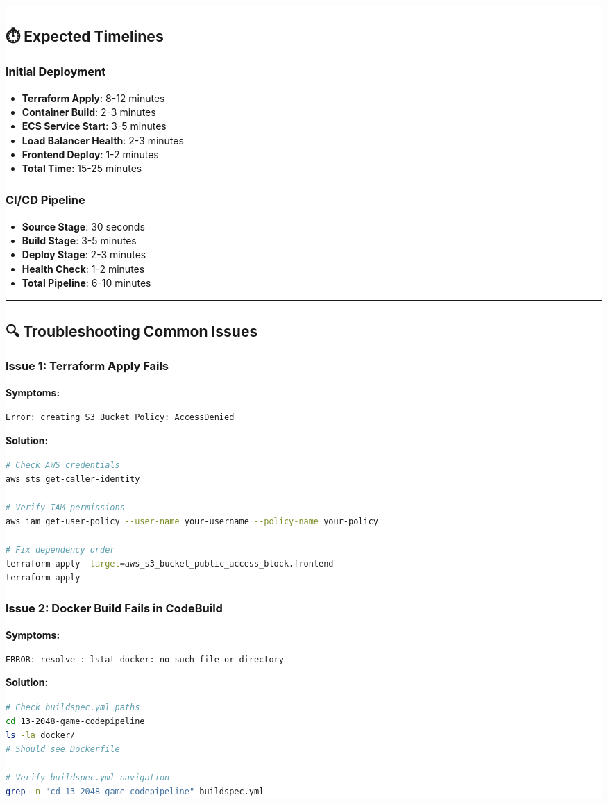
---

## ⏱️ Expected Timelines

### Initial Deployment
- **Terraform Apply**: 8-12 minutes
- **Container Build**: 2-3 minutes
- **ECS Service Start**: 3-5 minutes
- **Load Balancer Health**: 2-3 minutes
- **Frontend Deploy**: 1-2 minutes
- **Total Time**: 15-25 minutes

### CI/CD Pipeline
- **Source Stage**: 30 seconds
- **Build Stage**: 3-5 minutes
- **Deploy Stage**: 2-3 minutes
- **Health Check**: 1-2 minutes
- **Total Pipeline**: 6-10 minutes

---

## 🔍 Troubleshooting Common Issues

### Issue 1: Terraform Apply Fails
**Symptoms:**
```
Error: creating S3 Bucket Policy: AccessDenied
```

**Solution:**
```bash
# Check AWS credentials
aws sts get-caller-identity

# Verify IAM permissions
aws iam get-user-policy --user-name your-username --policy-name your-policy

# Fix dependency order
terraform apply -target=aws_s3_bucket_public_access_block.frontend
terraform apply
```

### Issue 2: Docker Build Fails in CodeBuild
**Symptoms:**
```
ERROR: resolve : lstat docker: no such file or directory
```

**Solution:**
```bash
# Check buildspec.yml paths
cd 13-2048-game-codepipeline
ls -la docker/
# Should see Dockerfile

# Verify buildspec.yml navigation
grep -n "cd 13-2048-game-codepipeline" buildspec.yml
```

